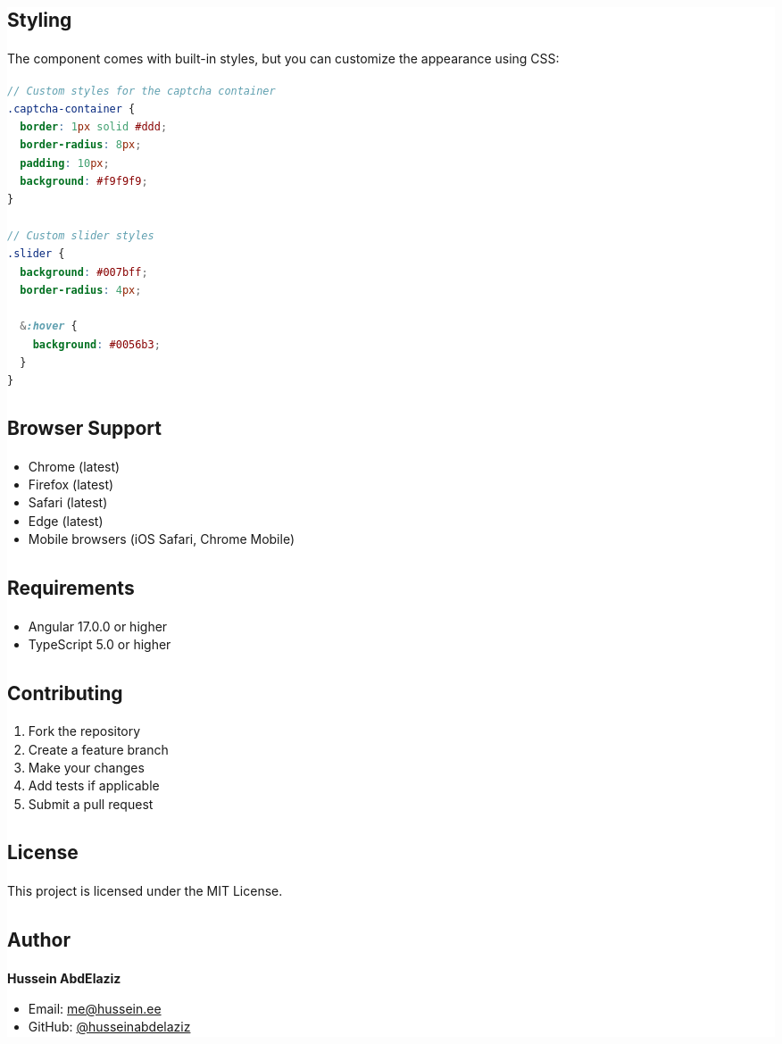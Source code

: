 ## Styling

The component comes with built-in styles, but you can customize the appearance using CSS:

```scss
// Custom styles for the captcha container
.captcha-container {
  border: 1px solid #ddd;
  border-radius: 8px;
  padding: 10px;
  background: #f9f9f9;
}

// Custom slider styles
.slider {
  background: #007bff;
  border-radius: 4px;

  &:hover {
    background: #0056b3;
  }
}
```

## Browser Support

- Chrome (latest)
- Firefox (latest)
- Safari (latest)
- Edge (latest)
- Mobile browsers (iOS Safari, Chrome Mobile)

## Requirements

- Angular 17.0.0 or higher
- TypeScript 5.0 or higher

## Contributing

1. Fork the repository
2. Create a feature branch
3. Make your changes
4. Add tests if applicable
5. Submit a pull request

## License

This project is licensed under the MIT License.

## Author

**Hussein AbdElaziz**

- Email: me@hussein.ee
- GitHub: [@husseinabdelaziz](https://github.com/husseinabdelaziz)
